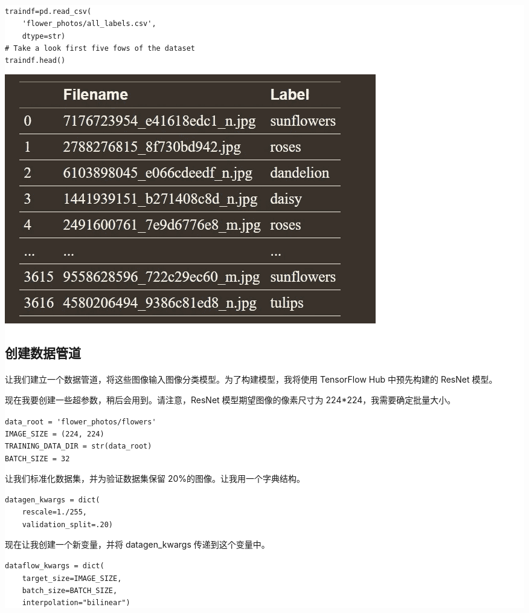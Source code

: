 ```
traindf=pd.read_csv(
    'flower_photos/all_labels.csv',
    dtype=str)
# Take a look first five fows of the dataset
traindf.head()
```

![](img/9c2f8ad03abed057602681e023e2f472.png)

## 创建数据管道

让我们建立一个数据管道，将这些图像输入图像分类模型。为了构建模型，我将使用 TensorFlow Hub 中预先构建的 ResNet 模型。

现在我要创建一些超参数，稍后会用到。请注意，ResNet 模型期望图像的像素尺寸为 224*224，我需要确定批量大小。

```
data_root = 'flower_photos/flowers'
IMAGE_SIZE = (224, 224)
TRAINING_DATA_DIR = str(data_root)
BATCH_SIZE = 32
```

让我们标准化数据集，并为验证数据集保留 20%的图像。让我用一个字典结构。

```
datagen_kwargs = dict(
    rescale=1./255, 
    validation_split=.20)
```

现在让我创建一个新变量，并将 datagen_kwargs 传递到这个变量中。

```
dataflow_kwargs = dict(
    target_size=IMAGE_SIZE,
    batch_size=BATCH_SIZE, 
    interpolation="bilinear")
```
